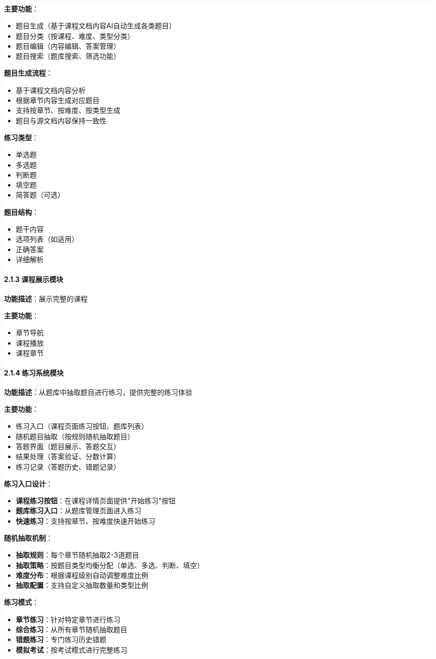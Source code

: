 **主要功能**：
- 题目生成（基于课程文档内容AI自动生成各类题目）
- 题目分类（按课程、难度、类型分类）
- 题目编辑（内容编辑、答案管理）
- 题目搜索（题库搜索、筛选功能）

**题目生成流程**：
- 基于课程文档内容分析
- 根据章节内容生成对应题目
- 支持按章节、按难度、按类型生成
- 题目与源文档内容保持一致性

**练习类型**：
- 单选题
- 多选题
- 判断题
- 填空题
- 简答题（可选）

**题目结构**：
- 题干内容
- 选项列表（如适用）
- 正确答案
- 详细解析

#### 2.1.3 课程展示模块
**功能描述**：展示完整的课程

**主要功能**：
- 章节导航
- 课程播放
- 课程章节

#### 2.1.4 练习系统模块
**功能描述**：从题库中抽取题目进行练习，提供完整的练习体验

**主要功能**：
- 练习入口（课程页面练习按钮、题库列表）
- 随机题目抽取（按规则随机抽取题目）
- 答题界面（题目展示、答题交互）
- 结果处理（答案验证、分数计算）
- 练习记录（答题历史、错题记录）

**练习入口设计**：
- **课程练习按钮**：在课程详情页面提供"开始练习"按钮
- **题库练习入口**：从题库管理页面进入练习
- **快速练习**：支持按章节、按难度快速开始练习

**随机抽取机制**：
- **抽取规则**：每个章节随机抽取2-3道题目
- **抽取策略**：按题目类型均衡分配（单选、多选、判断、填空）
- **难度分布**：根据课程级别自动调整难度比例
- **抽取配置**：支持自定义抽取数量和类型比例

**练习模式**：
- **章节练习**：针对特定章节进行练习
- **综合练习**：从所有章节随机抽取题目
- **错题练习**：专门练习历史错题
- **模拟考试**：按考试模式进行完整练习

